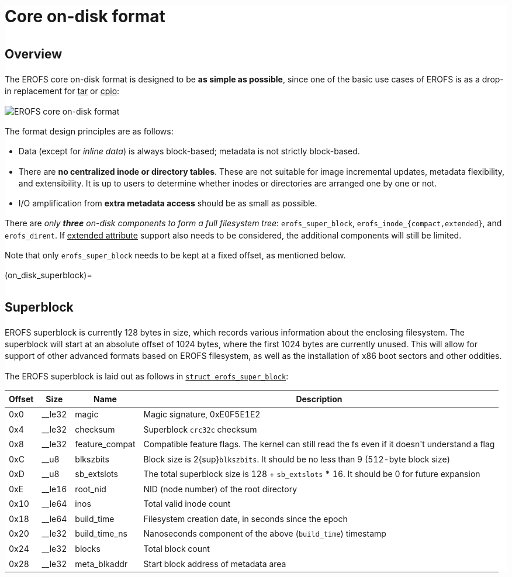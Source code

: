 # Core on-disk format

## Overview

The EROFS core on-disk format is designed to be **as simple as possible**, since
one of the basic use cases of EROFS is as a drop-in replacement for
[tar](https://pubs.opengroup.org/onlinepubs/007908799/xcu/tar.html) or
[cpio](https://pubs.opengroup.org/onlinepubs/007908799/xcu/cpio.html):

![EROFS core on-disk format](_static/erofs_core_format.svg)

The format design principles are as follows:

 - Data (except for _inline data_) is always block-based; metadata is not strictly block-based.

 - There are **no centralized inode or directory tables**. These are not
   suitable for image incremental updates, metadata flexibility, and
   extensibility. It is up to users to determine whether inodes or directories
   are arranged one by one or not.

 - I/O amplification from **extra metadata access** should be as small as
   possible.

There are _only **three** on-disk components to form a full filesystem tree_:
`erofs_super_block`, `erofs_inode_{compact,extended}`, and `erofs_dirent`.
If [extended attribute](https://man7.org/linux/man-pages/man7/xattr.7.html)
support also needs to be considered, the additional components will still be
limited.

Note that only `erofs_super_block` needs to be kept at a fixed offset, as
mentioned below.

(on_disk_superblock)=
## Superblock

EROFS superblock is currently 128 bytes in size, which records various
information about the enclosing filesystem. The superblock will start at an
absolute offset of 1024 bytes, where the first 1024 bytes are currently
unused. This will allow for support of other advanced formats based on
EROFS filesystem, as well as the installation of x86 boot sectors and other oddities.

The EROFS superblock is laid out as follows in [`struct erofs_super_block`](https://git.kernel.org/pub/scm/linux/kernel/git/torvalds/linux.git/tree/fs/erofs/erofs_fs.h?h=v6.6#n55):

| Offset | Size   | Name                  | Description                                                                                        |
| ------ | ------ | --------------------- | -------------------------------------------------------------------------------------------------- |
| 0x0    | __le32 | magic                 | Magic signature, 0xE0F5E1E2                                                                        |
| 0x4    | __le32 | checksum              | Superblock `crc32c` checksum                                                                       |
| 0x8    | __le32 | feature_compat        | Compatible feature flags. The kernel can still read the fs even if it doesn't understand a flag    |
| 0xC    |   __u8 | blkszbits             | Block size is 2{sup}`blkszbits`. It should be no less than 9 (512-byte block size)                 |
| 0xD    |   __u8 | sb_extslots           | The total superblock size is 128 + `sb_extslots` * 16. It should be 0 for future expansion         |
| 0xE    | __le16 | root_nid              | NID (node number) of the root directory                                                            |
| 0x10   | __le64 | inos                  | Total valid inode count                                                                            |
| 0x18   | __le64 | build_time            | Filesystem creation date, in seconds since the epoch                                               |
| 0x20   | __le32 | build_time_ns         | Nanoseconds component of the above (`build_time`) timestamp                                        |
| 0x24   | __le32 | blocks                | Total block count                                                                                  |
| 0x28   | __le32 | meta_blkaddr          | Start block address of metadata area                                                               |